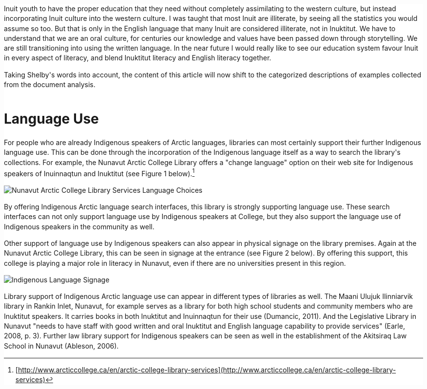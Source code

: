 Inuit youth to have the proper education that they need without
completely assimilating to the western culture, but instead
incorporating Inuit culture into the western culture. I was taught that
most Inuit are illiterate, by seeing all the statistics you would assume
so too. But that is only in the English language that many Inuit are
considered illiterate, not in Inuktitut. We have to understand that we
are an oral culture, for centuries our knowledge and values have been
passed down through storytelling. We are still transitioning into using
the written language. In the near future I would really like to see our
education system favour Inuit in every aspect of literacy, and blend
Inuktitut literacy and English literacy together.

Taking Shelby's words into account, the content of this article will now
shift to the categorized descriptions of examples collected from the
document analysis.

Language Use
============

For people who are already Indigenous speakers of Arctic languages,
libraries can most certainly support their further Indigenous language
use. This can be done through the incorporation of the Indigenous
language itself as a way to search the library's collections. For
example, the Nunavut Arctic College Library offers a "change language"
option on their web site for Indigenous speakers of Inuinnaqtun and
Inuktitut (see Figure 1 below).[^7]

![Nunavut Arctic College Library Services Language Choices](img/fig1.png)

By offering Indigenous Arctic language search interfaces, this library
is strongly supporting language use. These search interfaces can not
only support language use by Indigenous speakers at College, but they
also support the language use of Indigenous speakers in the community as
well.

Other support of language use by Indigenous speakers can also appear in
physical signage on the library premises. Again at the Nunavut Arctic
College Library, this can be seen in signage at the entrance (see Figure
2 below). By offering this support, this college is playing a major role
in literacy in Nunavut, even if there are no universities present in
this region.

![Indigenous Language Signage](img/fig2.png)

Library support of Indigenous Arctic language use can appear in
different types of libraries as well. The Maani Ulujuk Ilinniarvik
library in Rankin Inlet, Nunavut, for example serves as a library for
both high school students and community members who are Inuktitut
speakers. It carries books in both Inuktitut and Inuinnaqtun for their
use (Dumancic, 2011). And the Legislative Library in Nunavut "needs to
have staff with good written and oral Inuktitut and English language
capability to provide services" (Earle, 2008, p. 3). Further law library
support for Indigenous speakers can be seen as well in the establishment
of the Akitsiraq Law School in Nunavut (Ableson, 2006).


[^1]: [https://brocku.ca/brock-news/2016/07/nunavut-student-heading-to-brock-after-earning-td-scholarship-for-her-leadership-efforts/](https://brocku.ca/brock-news/2016/07/nunavut-student-heading-to-brock-after-earning-td-scholarship-for-her-leadership-efforts/)
[^2]: [http://adamshoalts.com/expeditions/alone-across-arctic-2017/](http://adamshoalts.com/expeditions/alone-across-arctic-2017/)
[^3]: [https://brocku.ca/brock-news/2017/08/brock-alum-raising-awareness-of-inuit-culture/](https://brocku.ca/brock-news/2017/08/brock-alum-raising-awareness-of-inuit-culture/)
[^4]: \[Footnote from the editorial team of LIBREAS. Library Ideas for
[^5]: [https://www.apecs.is/news/polar-news/1718-call-for-paper-proposals-arctic-social-sciences-humanities-and-the-roles-of-library-archival-and-information-sciences.html](https://www.apecs.is/news/polar-news/1718-call-for-paper-proposals-arctic-social-sciences-humanities-and-the-roles-of-library-archival-and-information-sciences.html)
[^6]: [https://nunavutlibraryassociation.ca](https://nunavutlibraryassociation.ca)
[^7]: [http://www.arcticcollege.ca/en/arctic-college-library-services](http://www.arcticcollege.ca/en/arctic-college-library-services)
[^8]: [[https://www.alaskapublic.org/2017/07/06/free-tlingit-workbook-part-of-language-revitalization/](https://www.alaskapublic.org/2017/07/06/free-tlingit-workbook-part-of-language-revitalization/)
[^9]: [http://www.sealaskaheritage.org/sites/default/files/BeginningTlingitWorkbook.pdf](http://www.sealaskaheritage.org/sites/default/files/BeginningTlingitWorkbook.pdf)
[^10]: [http://www.trippus.se/web/Presentation/web.aspx?evid=l+k2p0UcaP8eXy9TNfnXsQ==&ecid=loNJV+HVzL0o7zbDGv/zsQ==&ln=eng&view=category&template=desktoph](http://www.trippus.se/web/Presentation/web.aspx?evid=l+k2p0UcaP8eXy9TNfnXsQ==&ecid=loNJV+HVzL0o7zbDGv/zsQ==&ln=eng&view=category&template=desktoph)
[^11]: [https://polarlibraries.org/27th-polar-libraries-colloquy/](https://polarlibraries.org/27th-polar-libraries-colloquy/)
[^12]: [https://www.uarctic.org/about-uarctic/](https://www.uarctic.org/about-uarctic/)
[^13]: [https://www.uarctic.org/organization/thematic-networks/arctic-lingua/](https://www.uarctic.org/organization/thematic-networks/arctic-lingua/)
[^14]: [https://www.gov.nu.ca/sites/default/files/files/Inuit%20Qaujimajatuqangit%20ENG.pdf](https://www.gov.nu.ca/sites/default/files/files/Inuit%20Qaujimajatuqangit%20ENG.pdf)
[^15]: [https://guides.library.utoronto.ca/Aboriginalpublishers](https://guides.library.utoronto.ca/Aboriginalpublishers)
[^16]: [https://inhabitmedia.com/2016/08/10/inuit-inngiusingit/](https://inhabitmedia.com/2016/08/10/inuit-inngiusingit/)